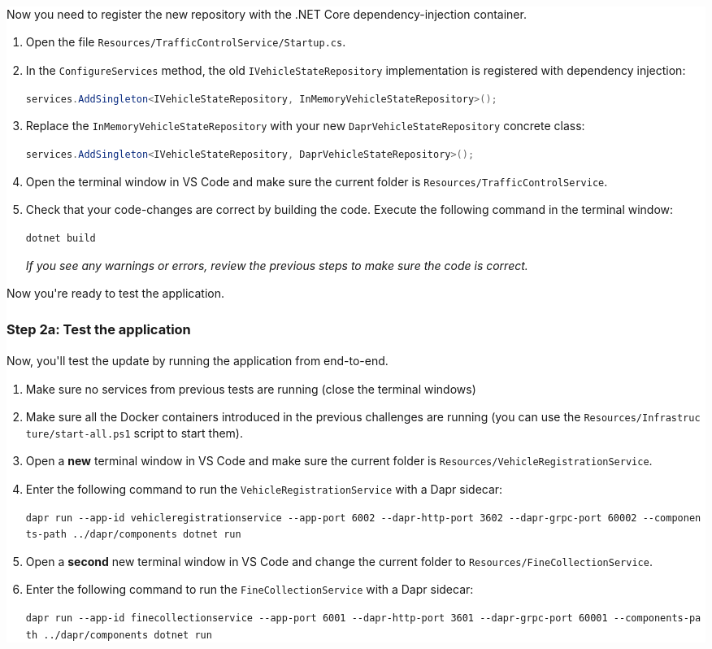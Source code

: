 Now you need to register the new repository with the .NET Core dependency-injection container.

1.  Open the file `Resources/TrafficControlService/Startup.cs`.

1.  In the `ConfigureServices` method, the old `IVehicleStateRepository` implementation is registered with dependency injection:

    ```csharp
    services.AddSingleton<IVehicleStateRepository, InMemoryVehicleStateRepository>();
    ```

1.  Replace the `InMemoryVehicleStateRepository` with your new `DaprVehicleStateRepository` concrete class:

    ```csharp
    services.AddSingleton<IVehicleStateRepository, DaprVehicleStateRepository>();
    ```

1.  Open the terminal window in VS Code and make sure the current folder is `Resources/TrafficControlService`.

1.  Check that your code-changes are correct by building the code. Execute the following command in the terminal window:

    ```shell
    dotnet build
    ```

    *If you see any warnings or errors, review the previous steps to make sure the code is correct.*

Now you're ready to test the application.

### Step 2a: Test the application

Now, you'll test the update by running the application from end-to-end.

1.  Make sure no services from previous tests are running (close the terminal windows)

1.  Make sure all the Docker containers introduced in the previous challenges are running (you can use the `Resources/Infrastructure/start-all.ps1` script to start them).

1.  Open a **new** terminal window in VS Code and make sure the current folder is `Resources/VehicleRegistrationService`.

1.  Enter the following command to run the `VehicleRegistrationService` with a Dapr sidecar:

    ```shell
    dapr run --app-id vehicleregistrationservice --app-port 6002 --dapr-http-port 3602 --dapr-grpc-port 60002 --components-path ../dapr/components dotnet run
    ```

1.  Open a **second** new terminal window in VS Code and change the current folder to `Resources/FineCollectionService`.

1.  Enter the following command to run the `FineCollectionService` with a Dapr sidecar:

    ```shell
    dapr run --app-id finecollectionservice --app-port 6001 --dapr-http-port 3601 --dapr-grpc-port 60001 --components-path ../dapr/components dotnet run
    ```
